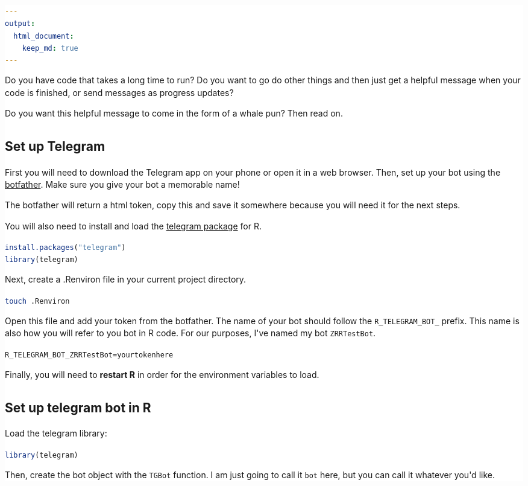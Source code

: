 ```yaml
---
output: 
  html_document:
    keep_md: true
---
```


Do you have code that takes a long time to run? Do you want to go do other things and then just get a helpful message when your code is finished, or send messages as progress updates?

Do you want this helpful message to come in the form of a whale pun? Then read on.

## Set up Telegram

First you will need to download the Telegram app on your phone or open it in a web browser. Then, set up your bot using the [botfather](https://telegram.me/botfather). Make sure you give your bot a memorable name!

The botfather will return a html token, copy this and save it somewhere because you will need it for the next steps.

You will also need to install and load the [telegram package](https://cran.r-project.org/web/packages/telegram/index.html) for R.


``` r
install.packages("telegram")
library(telegram)
```

Next, create a .Renviron file in your current project directory.

``` bash
touch .Renviron
```

Open this file and add your token from the botfather. The name of your bot should follow the `R_TELEGRAM_BOT_` prefix. This name is also how you will refer to you bot in R code. For our purposes, I've named my bot `ZRRTestBot`.

```         
R_TELEGRAM_BOT_ZRRTestBot=yourtokenhere
```

Finally, you will need to **restart R** in order for the environment variables to load.

## Set up telegram bot in R

Load the telegram library:


``` r
library(telegram)
```

Then, create the bot object with the `TGBot` function. I am just going to call it `bot` here, but you can call it whatever you'd like.
